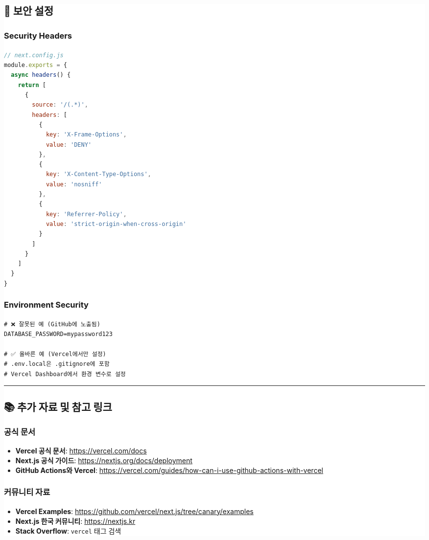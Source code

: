 
## 🔐 보안 설정

### Security Headers
```javascript
// next.config.js
module.exports = {
  async headers() {
    return [
      {
        source: '/(.*)',
        headers: [
          {
            key: 'X-Frame-Options',
            value: 'DENY'
          },
          {
            key: 'X-Content-Type-Options',  
            value: 'nosniff'
          },
          {
            key: 'Referrer-Policy',
            value: 'strict-origin-when-cross-origin'
          }
        ]
      }
    ]
  }
}
```

### Environment Security
```env
# ❌ 잘못된 예 (GitHub에 노출됨)
DATABASE_PASSWORD=mypassword123

# ✅ 올바른 예 (Vercel에서만 설정)
# .env.local은 .gitignore에 포함
# Vercel Dashboard에서 환경 변수로 설정
```

---

## 📚 추가 자료 및 참고 링크

### 공식 문서
- **Vercel 공식 문서**: https://vercel.com/docs
- **Next.js 공식 가이드**: https://nextjs.org/docs/deployment
- **GitHub Actions와 Vercel**: https://vercel.com/guides/how-can-i-use-github-actions-with-vercel

### 커뮤니티 자료  
- **Vercel Examples**: https://github.com/vercel/next.js/tree/canary/examples
- **Next.js 한국 커뮤니티**: https://nextjs.kr
- **Stack Overflow**: `vercel` 태그 검색
